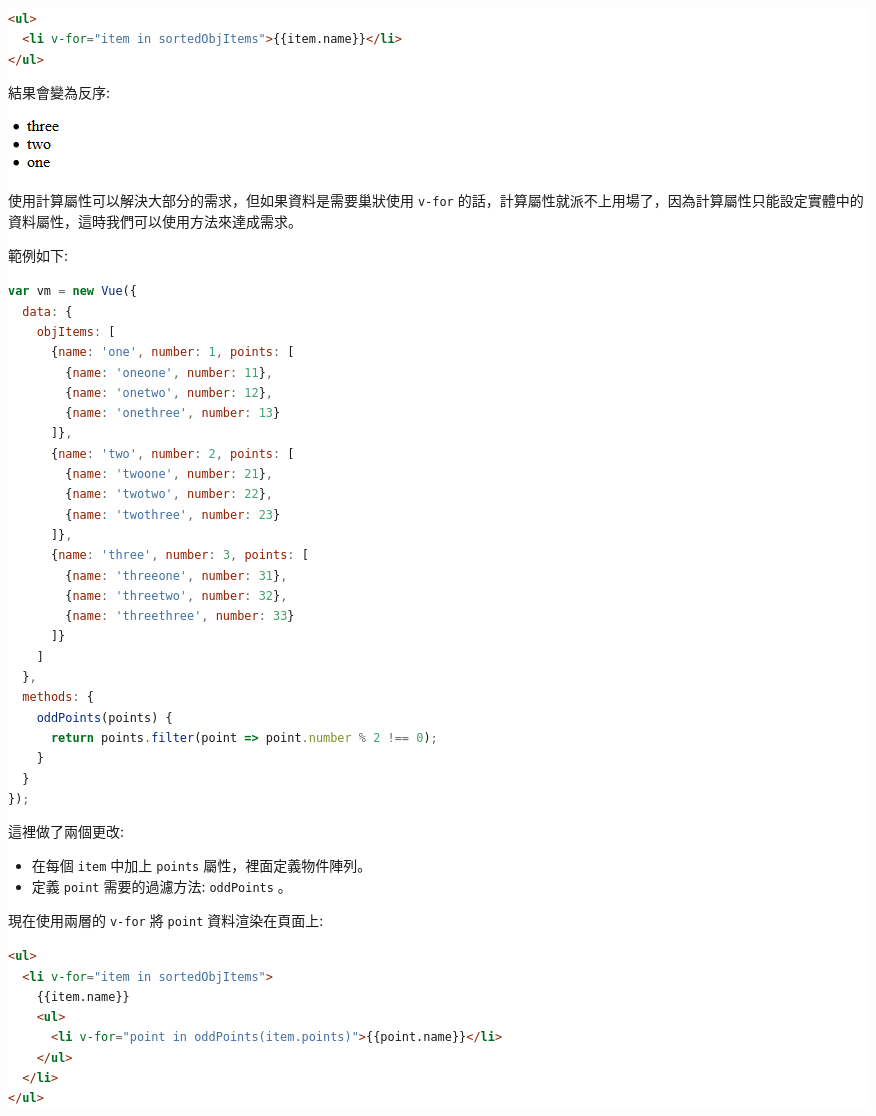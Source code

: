 ```html
<ul>
  <li v-for="item in sortedObjItems">{{item.name}}</li>
</ul>
```

結果會變為反序:

![reverse](image/13_For/reverse.PNG)

使用計算屬性可以解決大部分的需求，但如果資料是需要巢狀使用 `v-for` 的話，計算屬性就派不上用場了，因為計算屬性只能設定實體中的資料屬性，這時我們可以使用方法來達成需求。

範例如下:

```js
var vm = new Vue({
  data: {
    objItems: [
      {name: 'one', number: 1, points: [
        {name: 'oneone', number: 11},
        {name: 'onetwo', number: 12},
        {name: 'onethree', number: 13}
      ]},
      {name: 'two', number: 2, points: [
        {name: 'twoone', number: 21},
        {name: 'twotwo', number: 22},
        {name: 'twothree', number: 23}
      ]},
      {name: 'three', number: 3, points: [
        {name: 'threeone', number: 31},
        {name: 'threetwo', number: 32},
        {name: 'threethree', number: 33}
      ]}
    ]
  },
  methods: {
    oddPoints(points) {
      return points.filter(point => point.number % 2 !== 0);
    }
  }
});
```

這裡做了兩個更改:

* 在每個 `item` 中加上 `points` 屬性，裡面定義物件陣列。
* 定義 `point` 需要的過濾方法: `oddPoints` 。

現在使用兩層的 `v-for` 將 `point` 資料渲染在頁面上:

```html
<ul>
  <li v-for="item in sortedObjItems">
    {{item.name}}
    <ul>
      <li v-for="point in oddPoints(item.points)">{{point.name}}</li>
    </ul>
  </li>
</ul>
```
